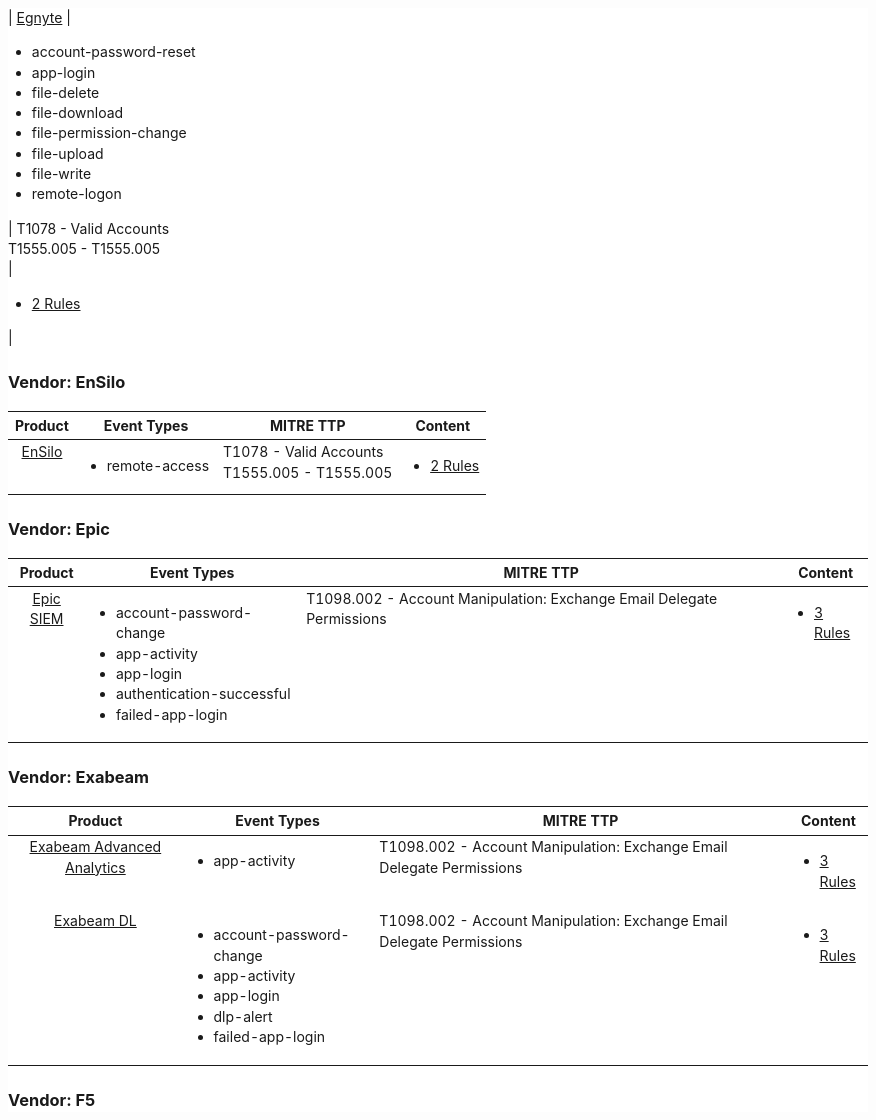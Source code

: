 | [Egnyte](../DataSources/Egnyte/Egnyte/ds_egnyte_egnyte.md) | <ul><li>account-password-reset</li><li>app-login</li><li>file-delete</li><li>file-download</li><li>file-permission-change</li><li>file-upload</li><li>file-write</li><li>remote-logon</li></li></ul> | T1078 - Valid Accounts<br>T1555.005 - T1555.005<br> | [<ul><li>2 Rules</li></ul>](../DataSources/Egnyte/Egnyte/RM/r_m_egnyte_egnyte_Privilege_Escalation.md) |
### Vendor: EnSilo
|                          Product                           | Event Types                          | MITRE TTP                                           | Content                                                                                                |
|:----------------------------------------------------------:| ------------------------------------ | --------------------------------------------------- | ------------------------------------------------------------------------------------------------------ |
| [EnSilo](../DataSources/EnSilo/EnSilo/ds_ensilo_ensilo.md) | <ul><li>remote-access</li></li></ul> | T1078 - Valid Accounts<br>T1555.005 - T1555.005<br> | [<ul><li>2 Rules</li></ul>](../DataSources/EnSilo/EnSilo/RM/r_m_ensilo_ensilo_Privilege_Escalation.md) |
### Vendor: Epic
|                             Product                             | Event Types                                                                                                                                      | MITRE TTP                                                                 | Content                                                                                                  |
|:---------------------------------------------------------------:| ------------------------------------------------------------------------------------------------------------------------------------------------ | ------------------------------------------------------------------------- | -------------------------------------------------------------------------------------------------------- |
| [Epic SIEM](../DataSources/Epic/Epic_SIEM/ds_epic_epic_siem.md) | <ul><li>account-password-change</li><li>app-activity</li><li>app-login</li><li>authentication-successful</li><li>failed-app-login</li></li></ul> | T1098.002 - Account Manipulation: Exchange Email Delegate Permissions<br> | [<ul><li>3 Rules</li></ul>](../DataSources/Epic/Epic_SIEM/RM/r_m_epic_epic_siem_Privilege_Escalation.md) |
### Vendor: Exabeam
|                                                         Product                                                          | Event Types                                                                                                                      | MITRE TTP                                                                 | Content                                                                                                                                          |
|:------------------------------------------------------------------------------------------------------------------------:| -------------------------------------------------------------------------------------------------------------------------------- | ------------------------------------------------------------------------- | ------------------------------------------------------------------------------------------------------------------------------------------------ |
| [Exabeam Advanced Analytics](../DataSources/Exabeam/Exabeam_Advanced_Analytics/ds_exabeam_exabeam_advanced_analytics.md) | <ul><li>app-activity</li></li></ul>                                                                                              | T1098.002 - Account Manipulation: Exchange Email Delegate Permissions<br> | [<ul><li>3 Rules</li></ul>](../DataSources/Exabeam/Exabeam_Advanced_Analytics/RM/r_m_exabeam_exabeam_advanced_analytics_Privilege_Escalation.md) |
|                         [Exabeam DL](../DataSources/Exabeam/Exabeam_DL/ds_exabeam_exabeam_dl.md)                         | <ul><li>account-password-change</li><li>app-activity</li><li>app-login</li><li>dlp-alert</li><li>failed-app-login</li></li></ul> | T1098.002 - Account Manipulation: Exchange Email Delegate Permissions<br> | [<ul><li>3 Rules</li></ul>](../DataSources/Exabeam/Exabeam_DL/RM/r_m_exabeam_exabeam_dl_Privilege_Escalation.md)                                 |
### Vendor: F5